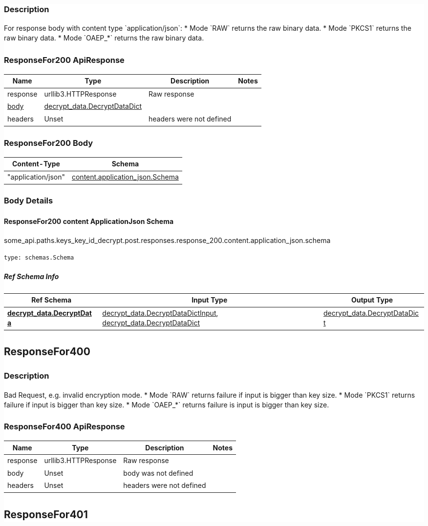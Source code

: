 ### Description
For response body with content type &#x60;application/json&#x60;: * Mode &#x60;RAW&#x60; returns the raw binary data. * Mode &#x60;PKCS1&#x60; returns the raw binary data. * Mode &#x60;OAEP_*&#x60; returns the raw binary data. 

### ResponseFor200 ApiResponse
Name | Type | Description  | Notes
------------- | ------------- | ------------- | -------------
response | urllib3.HTTPResponse | Raw response |
[body](#responsefor200-body) | [decrypt_data.DecryptDataDict](../../components/schema/decrypt_data.md#decryptdatadict) |  |
headers | Unset | headers were not defined |

### ResponseFor200 Body
Content-Type | Schema
------------ | -------
"application/json" | [content.application_json.Schema](#responsefor200-content-applicationjson-schema)

### Body Details
#### ResponseFor200 content ApplicationJson Schema
some_api.paths.keys_key_id_decrypt.post.responses.response_200.content.application_json.schema
```
type: schemas.Schema
```

##### Ref Schema Info
Ref Schema | Input Type | Output Type
---------- | ---------- | -----------
[**decrypt_data.DecryptData**](../../components/schema/decrypt_data.md) | [decrypt_data.DecryptDataDictInput](../../components/schema/decrypt_data.md#decryptdatadictinput), [decrypt_data.DecryptDataDict](../../components/schema/decrypt_data.md#decryptdatadict) | [decrypt_data.DecryptDataDict](../../components/schema/decrypt_data.md#decryptdatadict)

## ResponseFor400

### Description
Bad Request, e.g. invalid encryption mode. * Mode &#x60;RAW&#x60; returns failure if input is bigger than key size. * Mode &#x60;PKCS1&#x60; returns failure if input is bigger than key size. * Mode &#x60;OAEP_*&#x60; returns failure is input is bigger than key size. 

### ResponseFor400 ApiResponse
Name | Type | Description  | Notes
------------- | ------------- | ------------- | -------------
response | urllib3.HTTPResponse | Raw response |
body | Unset | body was not defined |
headers | Unset | headers were not defined |

## ResponseFor401
